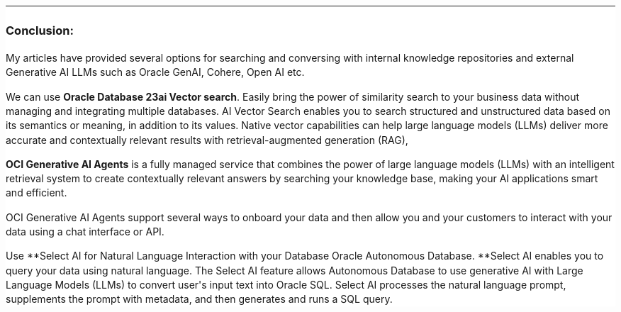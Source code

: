 
[45]: images/1721372204674.png
* * *

### Conclusion:

My articles have provided several options for searching and conversing with internal knowledge repositories and external Generative AI LLMs such as Oracle GenAI, Cohere, Open AI etc. 

We can use **Oracle Database 23ai Vector search**. Easily bring the power of similarity search to your business data without managing and integrating multiple databases. AI Vector Search enables you to search structured and unstructured data based on its semantics or meaning, in addition to its values. Native vector capabilities can help large language models (LLMs) deliver more accurate and contextually relevant results with retrieval-augmented generation (RAG), 

**OCI Generative AI Agents** is a fully managed service that combines the power of large language models (LLMs) with an intelligent retrieval system to create contextually relevant answers by searching your knowledge base, making your AI applications smart and efficient. 

OCI Generative AI Agents support several ways to onboard your data and then allow you and your customers to interact with your data using a chat interface or API. 

Use **Select AI for Natural Language Interaction with your Database Oracle Autonomous Database. **Select AI enables you to query your data using natural language. The Select AI feature allows Autonomous Database to use generative AI with Large Language Models (LLMs) to convert user's input text into Oracle SQL. Select AI processes the natural language prompt, supplements the prompt with metadata, and then generates and runs a SQL query.


[1]: images/1721154435550.png
[2]: http://cloud.oracle.com
[3]: images/1720712806392.png
[4]: images/1720712968608.png
[5]: images/1720712907355.png
[6]: images/1720712938381.png
[7]: images/1720709879135.png
[8]: images/1720710096541.png
[9]: images/1720710185731.png
[10]: images/1720712292231.png
[11]: images/1720712419964.png
[12]: images/1720713807477.png
[13]: images/1720713886385.png
[14]: images/1720713715640.png
[15]: https://www.cancer.org/content/dam/cancer-org/research/cancer-facts-and-statistics/breast-cancer-facts-and-figures/breast-cancer-facts-and-figures-2019-2020.pdf
[16]: images/1720714220876.png
[17]: images/1720714352469.png
[18]: images/1720714328080.png
[19]: https://customsitesmedia.usc.edu/wp-content/uploads/sites/110/2020/03/16232716/Coronavirus-FAQ.pdf
[20]: images/1720714425142.png
[21]: images/1720714650543.png
[22]: images/1720714779574.png
[23]: https://github.com/madhusudhanrao-ppm/code-assets/tree/main/AI-for-Travel
[24]: https://github.com/madhusudhanrao-ppm/code-assets/blob/main/AI-for-Travel/UnescoPDF.pdf
[25]: images/1720715219214.png
[26]: images/1720715336109.png
[27]: images/1720715302442.png
[28]: images/1720715408075.png
[29]: https://apexapps.oracle.com/pls/apex/r/dbpm/livelabs/run-workshop?p210_wid=3707
[30]: images/1720714878581.png
[31]: images/1720714895922.png
[32]: images/1720715573723.png
[33]: images/1720715625673.png
[34]: images/1720715789935.png
[35]: https://docs.oracle.com/en-us/iaas/Content/generative-ai-agents/create-data-source.htm#create-data-source
[36]: https://github.com/cgpavlakos/genai_playground/tree/main
[37]: https://github.com/cgpavlakos/genai_playground/tree/main
[38]: images/1721194289009.png
[39]: https://docs.oracle.com/en-us/iaas/Content/API/Concepts/cliconcepts.htm
[40]: images/1721194018188.png
[41]: images/1721194226631.png
[42]: images/1721195815464.png
[43]: images/1721196637249.png
[44]: images/1721372189930.png
